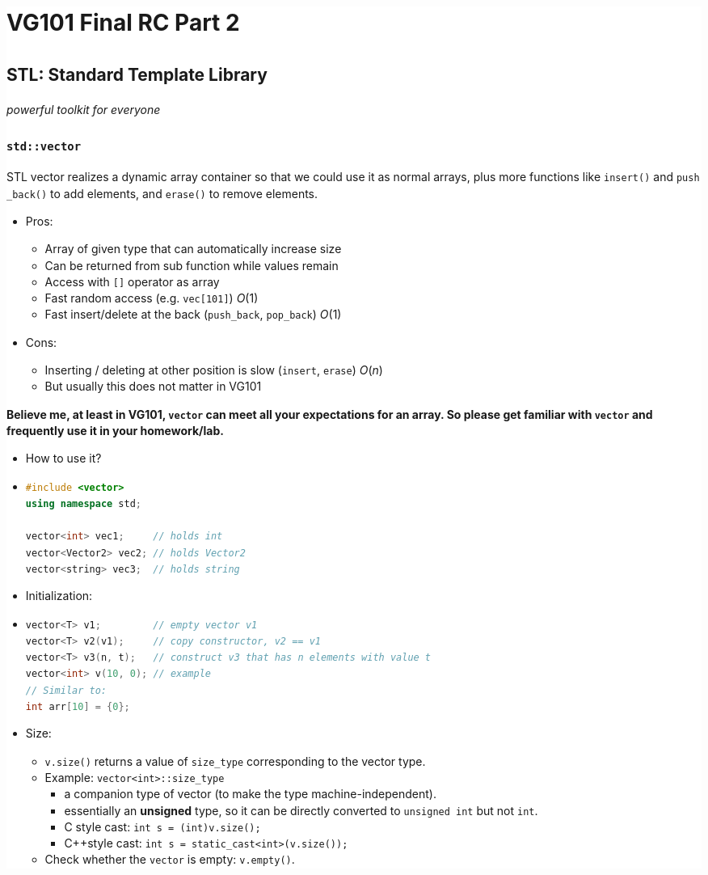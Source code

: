 # VG101 Final RC Part 2



## STL: Standard Template Library

*powerful toolkit for everyone*

### `std::vector`

STL vector realizes a dynamic array container so that we could use it as normal arrays, plus more functions like `insert()` and `push_back()` to add elements, and `erase()` to remove elements.

+ Pros:

  - Array of given type that can automatically increase size
  - Can be returned from sub function while values remain
  - Access with `[]` operator as array
  - Fast random access (e.g. `vec[101]`) $O(1)$
  - Fast insert/delete at the back (`push_back`, `pop_back`) $O(1)$
+ Cons:

  - Inserting / deleting at other position is slow (`insert`, `erase`) $O(n)$
  - But usually this does not matter in VG101

**Believe me, at least in VG101, `vector` can meet all your expectations for an array. So please get familiar with `vector` and frequently use it in your homework/lab.**

+ How to use it?

+ ```cpp
  #include <vector>
  using namespace std;
  
  vector<int> vec1;     // holds int
  vector<Vector2> vec2; // holds Vector2
  vector<string> vec3;  // holds string
  ```

+ Initialization:

+ ```cpp
  vector<T> v1;         // empty vector v1
  vector<T> v2(v1);     // copy constructor, v2 == v1
  vector<T> v3(n, t);   // construct v3 that has n elements with value t
  vector<int> v(10, 0); // example
  // Similar to: 
  int arr[10] = {0};
  ```
  
+ Size:

  + `v.size()` returns a value of `size_type` corresponding to the vector type.
  + Example: `vector<int>::size_type`
    - a companion type of vector (to make the type machine-independent).
    - essentially an **unsigned** type, so it can be directly converted to `unsigned int` but not `int`.
    - C style cast: `int s = (int)v.size();`
    - C++style cast: `int s = static_cast<int>(v.size());`
  + Check whether the `vector` is empty: `v.empty()`.
